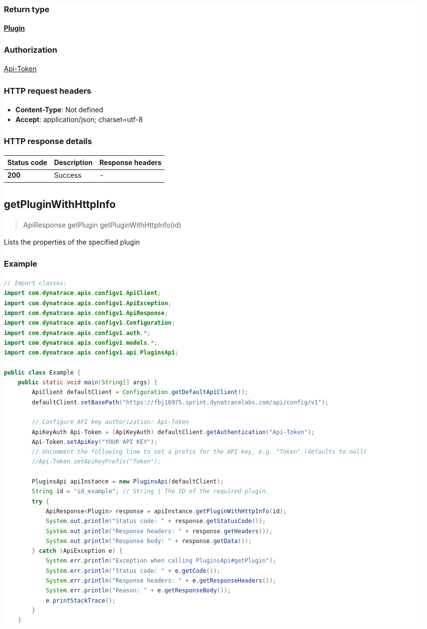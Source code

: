 ### Return type

[**Plugin**](Plugin.md)


### Authorization

[Api-Token](../README.md#Api-Token)

### HTTP request headers

- **Content-Type**: Not defined
- **Accept**: application/json; charset=utf-8

### HTTP response details
| Status code | Description | Response headers |
|-------------|-------------|------------------|
| **200** | Success |  -  |

## getPluginWithHttpInfo

> ApiResponse<Plugin> getPlugin getPluginWithHttpInfo(id)

Lists the properties of the specified plugin

### Example

```java
// Import classes:
import com.dynatrace.apis.configv1.ApiClient;
import com.dynatrace.apis.configv1.ApiException;
import com.dynatrace.apis.configv1.ApiResponse;
import com.dynatrace.apis.configv1.Configuration;
import com.dynatrace.apis.configv1.auth.*;
import com.dynatrace.apis.configv1.models.*;
import com.dynatrace.apis.configv1.api.PluginsApi;

public class Example {
    public static void main(String[] args) {
        ApiClient defaultClient = Configuration.getDefaultApiClient();
        defaultClient.setBasePath("https://fbj16975.sprint.dynatracelabs.com/api/config/v1");
        
        // Configure API key authorization: Api-Token
        ApiKeyAuth Api-Token = (ApiKeyAuth) defaultClient.getAuthentication("Api-Token");
        Api-Token.setApiKey("YOUR API KEY");
        // Uncomment the following line to set a prefix for the API key, e.g. "Token" (defaults to null)
        //Api-Token.setApiKeyPrefix("Token");

        PluginsApi apiInstance = new PluginsApi(defaultClient);
        String id = "id_example"; // String | The ID of the required plugin.
        try {
            ApiResponse<Plugin> response = apiInstance.getPluginWithHttpInfo(id);
            System.out.println("Status code: " + response.getStatusCode());
            System.out.println("Response headers: " + response.getHeaders());
            System.out.println("Response body: " + response.getData());
        } catch (ApiException e) {
            System.err.println("Exception when calling PluginsApi#getPlugin");
            System.err.println("Status code: " + e.getCode());
            System.err.println("Response headers: " + e.getResponseHeaders());
            System.err.println("Reason: " + e.getResponseBody());
            e.printStackTrace();
        }
    }
```